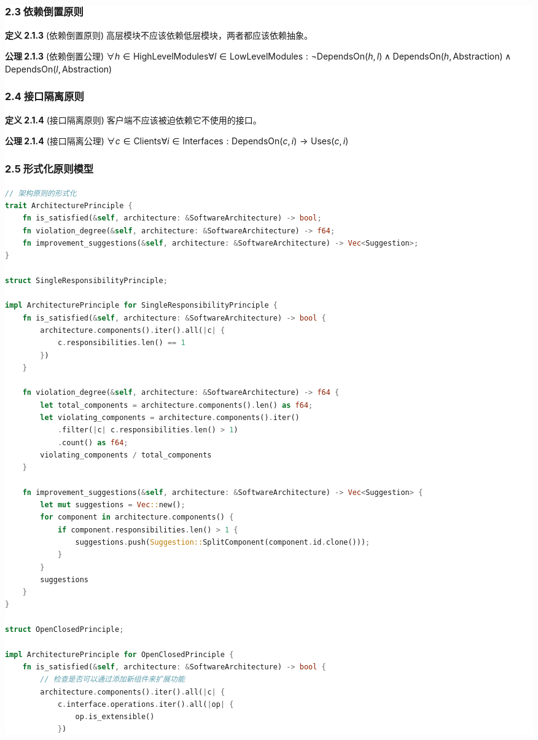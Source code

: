 ### 2.3 依赖倒置原则

**定义 2.1.3** (依赖倒置原则)
高层模块不应该依赖低层模块，两者都应该依赖抽象。

**公理 2.1.3** (依赖倒置公理)
$\forall h \in \text{HighLevelModules} \forall l \in \text{LowLevelModules}: \neg \text{DependsOn}(h, l) \land \text{DependsOn}(h, \text{Abstraction}) \land \text{DependsOn}(l, \text{Abstraction})$

### 2.4 接口隔离原则

**定义 2.1.4** (接口隔离原则)
客户端不应该被迫依赖它不使用的接口。

**公理 2.1.4** (接口隔离公理)
$\forall c \in \text{Clients} \forall i \in \text{Interfaces}: \text{DependsOn}(c, i) \rightarrow \text{Uses}(c, i)$

### 2.5 形式化原则模型

```rust
// 架构原则的形式化
trait ArchitecturePrinciple {
    fn is_satisfied(&self, architecture: &SoftwareArchitecture) -> bool;
    fn violation_degree(&self, architecture: &SoftwareArchitecture) -> f64;
    fn improvement_suggestions(&self, architecture: &SoftwareArchitecture) -> Vec<Suggestion>;
}

struct SingleResponsibilityPrinciple;

impl ArchitecturePrinciple for SingleResponsibilityPrinciple {
    fn is_satisfied(&self, architecture: &SoftwareArchitecture) -> bool {
        architecture.components().iter().all(|c| {
            c.responsibilities.len() == 1
        })
    }
    
    fn violation_degree(&self, architecture: &SoftwareArchitecture) -> f64 {
        let total_components = architecture.components().len() as f64;
        let violating_components = architecture.components().iter()
            .filter(|c| c.responsibilities.len() > 1)
            .count() as f64;
        violating_components / total_components
    }
    
    fn improvement_suggestions(&self, architecture: &SoftwareArchitecture) -> Vec<Suggestion> {
        let mut suggestions = Vec::new();
        for component in architecture.components() {
            if component.responsibilities.len() > 1 {
                suggestions.push(Suggestion::SplitComponent(component.id.clone()));
            }
        }
        suggestions
    }
}

struct OpenClosedPrinciple;

impl ArchitecturePrinciple for OpenClosedPrinciple {
    fn is_satisfied(&self, architecture: &SoftwareArchitecture) -> bool {
        // 检查是否可以通过添加新组件来扩展功能
        architecture.components().iter().all(|c| {
            c.interface.operations.iter().all(|op| {
                op.is_extensible()
            })
```